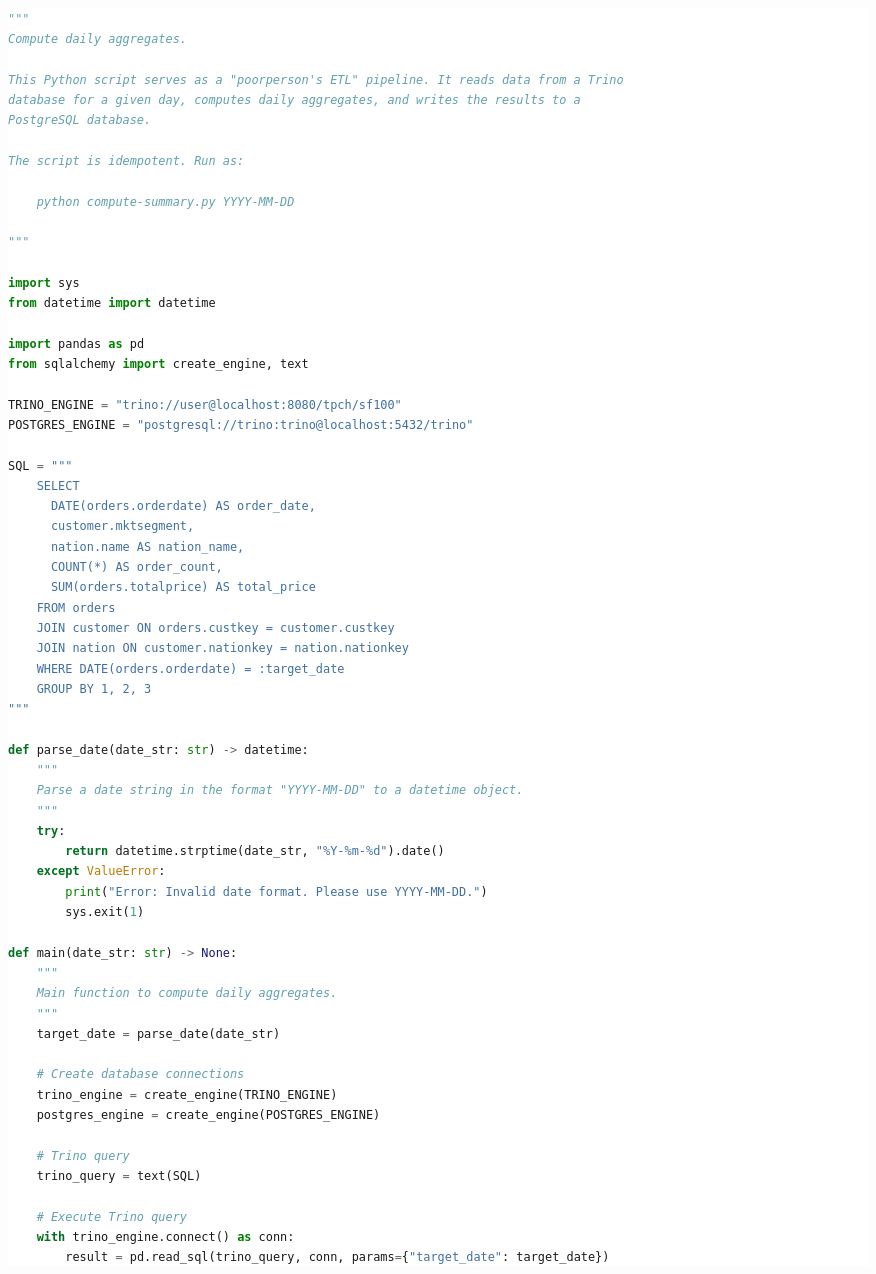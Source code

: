 ```python
"""
Compute daily aggregates.

This Python script serves as a "poorperson's ETL" pipeline. It reads data from a Trino
database for a given day, computes daily aggregates, and writes the results to a
PostgreSQL database.

The script is idempotent. Run as:

    python compute-summary.py YYYY-MM-DD

"""

import sys
from datetime import datetime

import pandas as pd
from sqlalchemy import create_engine, text

TRINO_ENGINE = "trino://user@localhost:8080/tpch/sf100"
POSTGRES_ENGINE = "postgresql://trino:trino@localhost:5432/trino"

SQL = """
    SELECT
      DATE(orders.orderdate) AS order_date,
      customer.mktsegment,
      nation.name AS nation_name,
      COUNT(*) AS order_count,
      SUM(orders.totalprice) AS total_price
    FROM orders
    JOIN customer ON orders.custkey = customer.custkey
    JOIN nation ON customer.nationkey = nation.nationkey
    WHERE DATE(orders.orderdate) = :target_date
    GROUP BY 1, 2, 3
"""

def parse_date(date_str: str) -> datetime:
    """
    Parse a date string in the format "YYYY-MM-DD" to a datetime object.
    """
    try:
        return datetime.strptime(date_str, "%Y-%m-%d").date()
    except ValueError:
        print("Error: Invalid date format. Please use YYYY-MM-DD.")
        sys.exit(1)

def main(date_str: str) -> None:
    """
    Main function to compute daily aggregates.
    """
    target_date = parse_date(date_str)

    # Create database connections
    trino_engine = create_engine(TRINO_ENGINE)
    postgres_engine = create_engine(POSTGRES_ENGINE)

    # Trino query
    trino_query = text(SQL)

    # Execute Trino query
    with trino_engine.connect() as conn:
        result = pd.read_sql(trino_query, conn, params={"target_date": target_date})

```